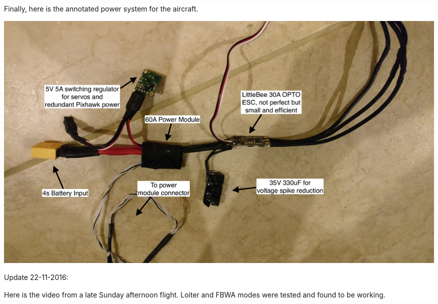 Finally, here is the annotated power system for the aircraft.

<p align="center">
<img src="cPDbF2Q.jpg" style="width:100%;"/>
</p>

Update 22-11-2016:

Here is the video from a late Sunday afternoon flight. Loiter and FBWA modes were tested and found to be working.

<p align="center">
<iframe width="640" height="360" frameborder="0"
src="https://www.youtube.com/embed/kTL57gh8xlw">
</iframe>
</p>
